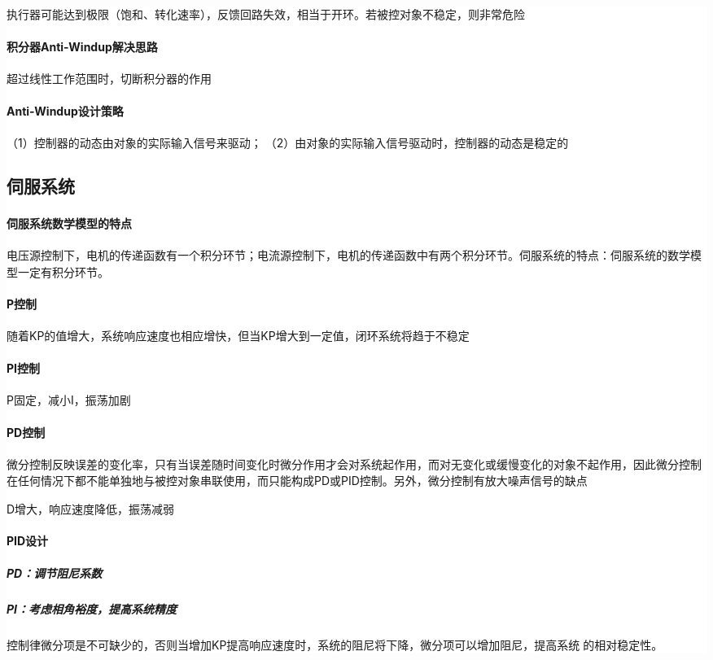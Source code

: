 执行器可能达到极限（饱和、转化速率），反馈回路失效，相当于开环。若被控对象不稳定，则非常危险

#### 积分器Anti-Windup解决思路

超过线性工作范围时，切断积分器的作用

#### Anti-Windup设计策略

（1）控制器的动态由对象的实际输入信号来驱动；
（2）由对象的实际输入信号驱动时，控制器的动态是稳定的

## 伺服系统

#### 伺服系统数学模型的特点

电压源控制下，电机的传递函数有一个积分环节；电流源控制下，电机的传递函数中有两个积分环节。伺服系统的特点：伺服系统的数学模型一定有积分环节。

#### P控制

随着KP的值增大，系统响应速度也相应增快，但当KP增大到一定值，闭环系统将趋于不稳定

#### PI控制

P固定，减小I，振荡加剧

#### PD控制

微分控制反映误差的变化率，只有当误差随时间变化时微分作用才会对系统起作用，而对无变化或缓慢变化的对象不起作用，因此微分控制在任何情况下都不能单独地与被控对象串联使用，而只能构成PD或PID控制。另外，微分控制有放大噪声信号的缺点

D增大，响应速度降低，振荡减弱

#### PID设计

##### PD：调节阻尼系数

##### PI：考虑相角裕度，提高系统精度

控制律微分项是不可缺少的，否则当增加KP提高响应速度时，系统的阻尼将下降，微分项可以增加阻尼，提高系统
的相对稳定性。